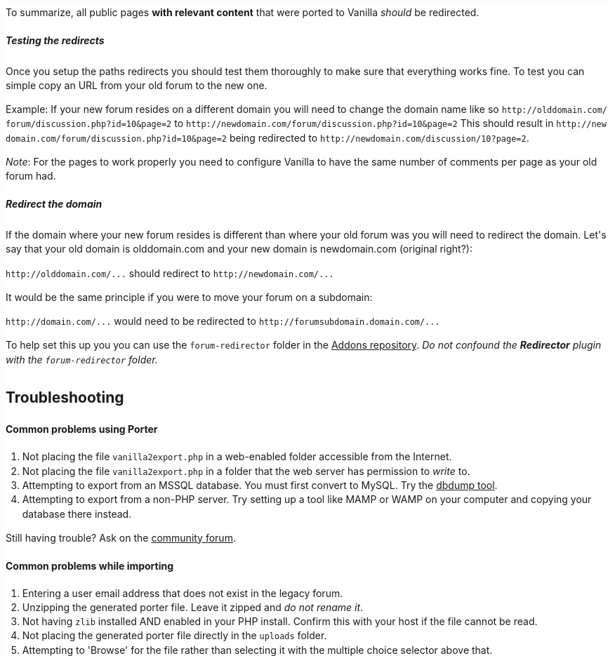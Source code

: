 To summarize, all public pages **with relevant content** that were ported to Vanilla *should* be redirected.

##### Testing the redirects

Once you setup the paths redirects you should test them thoroughly to make sure that everything works fine.
To test you can simple copy an URL from your old forum to the new one.

Example:
If your new forum resides on a different domain you will need to change the domain name like so
`http://olddomain.com/forum/discussion.php?id=10&page=2` to `http://newdomain.com/forum/discussion.php?id=10&page=2`
This should result in `http://newdomain.com/forum/discussion.php?id=10&page=2` being redirected to `http://newdomain.com/discussion/10?page=2`.

*Note*: For the pages to work properly you need to configure Vanilla to have the same number of comments per page as your old forum had.

##### Redirect the domain

If the domain where your new forum resides is different than where your old forum was you will need to redirect the domain.
Let's say that your old domain is olddomain.com and your new domain is newdomain.com (original right?):

`http://olddomain.com/...` should redirect to `http://newdomain.com/...`

It would be the same principle if you were to move your forum on a subdomain:

`http://domain.com/...` would need to be redirected to `http://forumsubdomain.domain.com/...`

To help set this up you you can use the `forum-redirector` folder in the [Addons repository](https://github.com/vanilla/addons).
*Do not confound the **Redirector** plugin with the `forum-redirector` folder.*

## Troubleshooting

#### Common problems using Porter

1. Not placing the file `vanilla2export.php` in a web-enabled folder accessible from the Internet.
1. Not placing the file `vanilla2export.php` in a folder that the web server has permission to *write* to.
1. Attempting to export from an MSSQL database. You must first convert to MySQL. Try the [dbdump tool](https://github.com/tburry/dbdump).
1. Attempting to export from a non-PHP server. Try setting up a tool like MAMP or WAMP on your computer and copying your database there instead.

Still having trouble? Ask on the [community forum](https://open.vanillaforums.com).


#### Common problems while importing

1. Entering a user email address that does not exist in the legacy forum.
1. Unzipping the generated porter file. Leave it zipped and *do not rename it*.
1. Not having `zlib` installed AND enabled in your PHP install. Confirm this with your host if the file cannot be read.
1. Not placing the generated porter file directly in the `uploads` folder.
1. Attempting to 'Browse' for the file rather than selecting it with the multiple choice selector above that.

